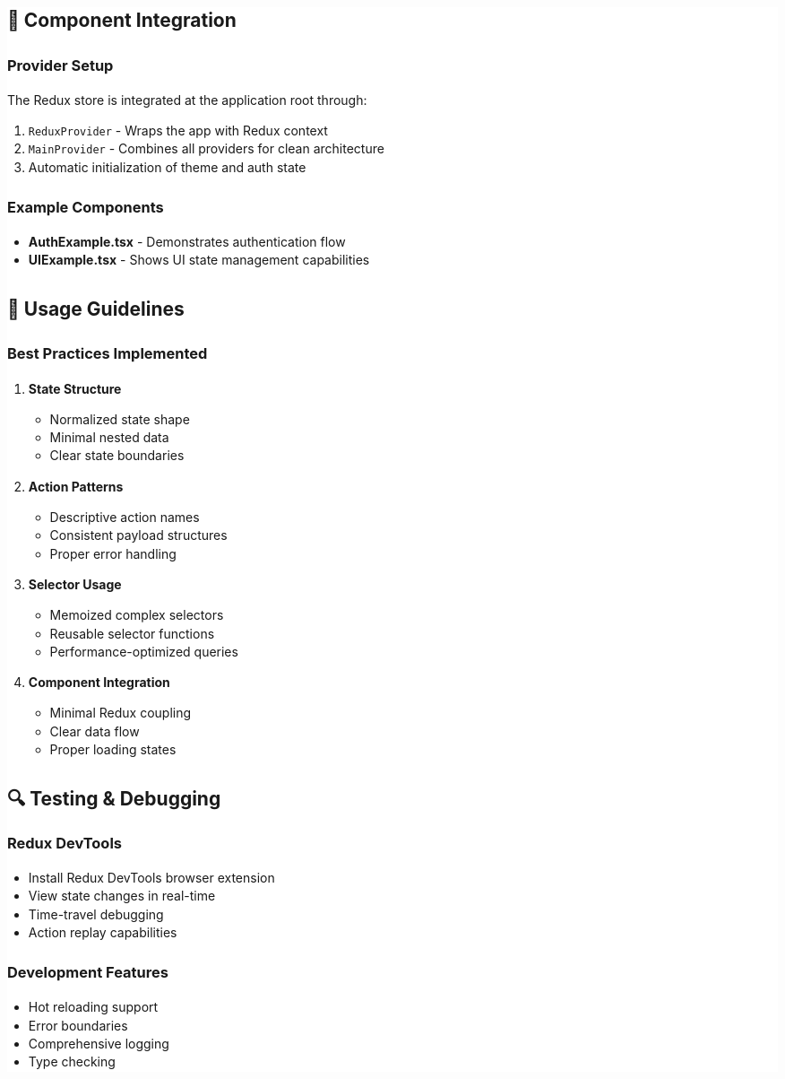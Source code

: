 ## 🎨 Component Integration

### Provider Setup

The Redux store is integrated at the application root through:

1. `ReduxProvider` - Wraps the app with Redux context
2. `MainProvider` - Combines all providers for clean architecture
3. Automatic initialization of theme and auth state

### Example Components

- **AuthExample.tsx** - Demonstrates authentication flow
- **UIExample.tsx** - Shows UI state management capabilities

## 🚦 Usage Guidelines

### Best Practices Implemented

1. **State Structure**
   - Normalized state shape
   - Minimal nested data
   - Clear state boundaries

2. **Action Patterns**
   - Descriptive action names
   - Consistent payload structures
   - Proper error handling

3. **Selector Usage**
   - Memoized complex selectors
   - Reusable selector functions
   - Performance-optimized queries

4. **Component Integration**
   - Minimal Redux coupling
   - Clear data flow
   - Proper loading states

## 🔍 Testing & Debugging

### Redux DevTools

- Install Redux DevTools browser extension
- View state changes in real-time
- Time-travel debugging
- Action replay capabilities

### Development Features

- Hot reloading support
- Error boundaries
- Comprehensive logging
- Type checking
